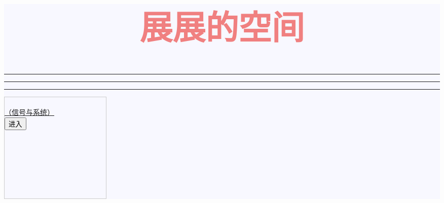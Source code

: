 <title>我是展 </title>
<html>
<body style="background-color:#F8F8FF;margin-top:auto;color: #F08080;">

<h1 style="font-style: normal;font-size:65px;text-align:center;">展展的空间</h1>

<hr />
<hr />
<hr />


<div style="color:#DC143C;width: 200px;height: 200px;border: 1px #ccc solid"><a href="#">
    <br>（信号与系统）</a>
    <form name="input" action="index.html" method="get">
    <input type="submit" value="进入" />
</form>
</div>
</body>
</html>
